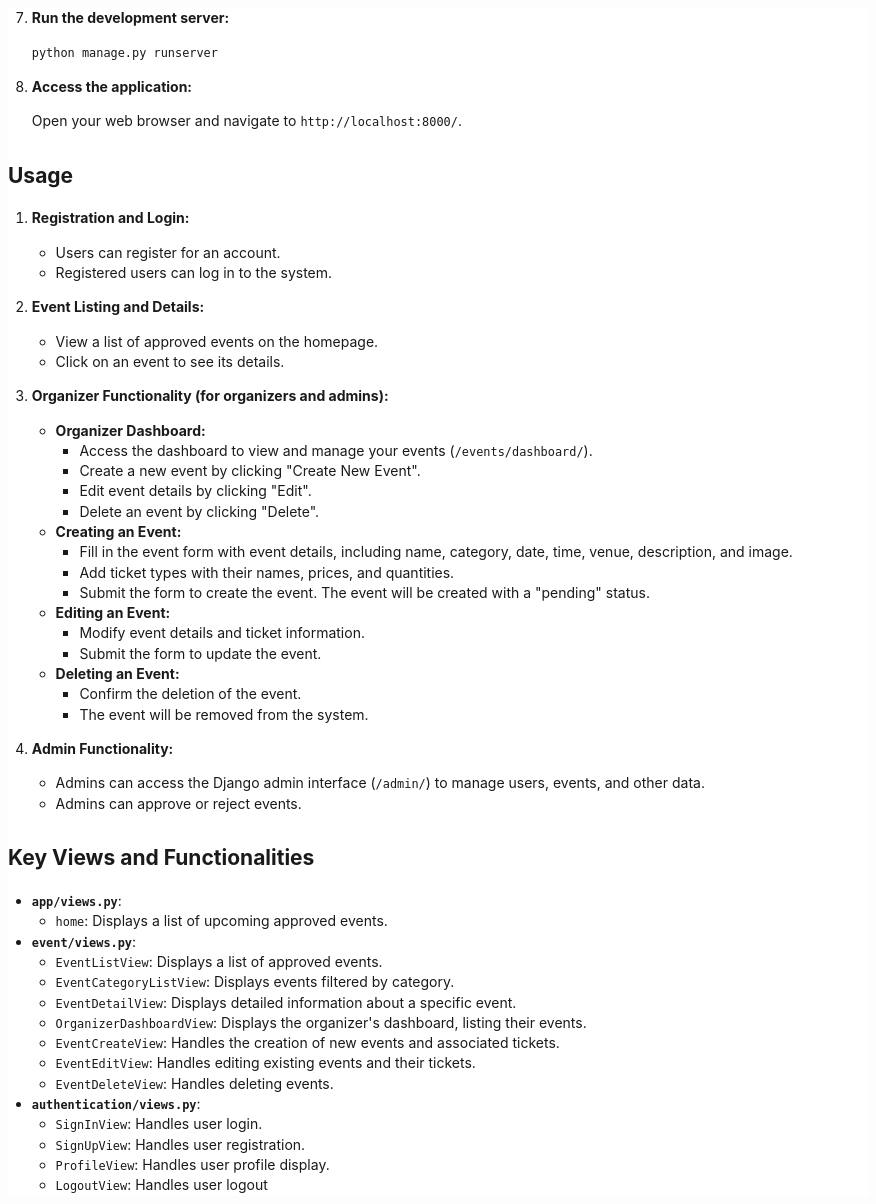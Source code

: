 7.  **Run the development server:**

    ```
    python manage.py runserver
    ```

8.  **Access the application:**

    Open your web browser and navigate to `http://localhost:8000/`.

## Usage

1.  **Registration and Login:**

    * Users can register for an account.
    * Registered users can log in to the system.

2.  **Event Listing and Details:**

    * View a list of approved events on the homepage.
    * Click on an event to see its details.

3.  **Organizer Functionality (for organizers and admins):**

    * **Organizer Dashboard:**
        * Access the dashboard to view and manage your events (`/events/dashboard/`).
        * Create a new event by clicking "Create New Event".
        * Edit event details by clicking "Edit".
        * Delete an event by clicking "Delete".
    * **Creating an Event:**
        * Fill in the event form with event details, including name, category, date, time, venue, description, and image.
        * Add ticket types with their names, prices, and quantities.
        * Submit the form to create the event. The event will be created with a "pending" status.
    * **Editing an Event:**
        * Modify event details and ticket information.
        * Submit the form to update the event.
    * **Deleting an Event:**
        * Confirm the deletion of the event.
        * The event will be removed from the system.

4.  **Admin Functionality:**

    * Admins can access the Django admin interface (`/admin/`) to manage users, events, and other data.
    * Admins can approve or reject events.


## Key Views and Functionalities

* **`app/views.py`**:
    * `home`: Displays a list of upcoming approved events.
* **`event/views.py`**:
    * `EventListView`: Displays a list of approved events.
    * `EventCategoryListView`: Displays events filtered by category.
    * `EventDetailView`: Displays detailed information about a specific event.
    * `OrganizerDashboardView`: Displays the organizer's dashboard, listing their events.
    * `EventCreateView`: Handles the creation of new events and associated tickets.
    * `EventEditView`: Handles editing existing events and their tickets.
    * `EventDeleteView`: Handles deleting events.
* **`authentication/views.py`**:
    * `SignInView`: Handles user login.
    * `SignUpView`: Handles user registration.
    * `ProfileView`: Handles user profile display.
    * `LogoutView`: Handles user logout
